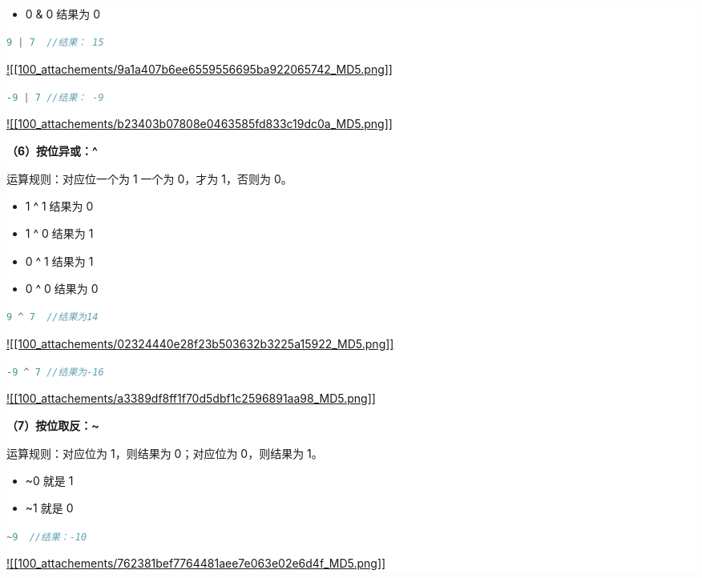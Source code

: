 - 0 & 0 结果为 0
    

```java
9 | 7  //结果： 15
```

[![[100_attachements/9a1a407b6ee6559556695ba922065742_MD5.png]]](https://github.com/re4388/atguigu-java/blob/main/%E7%AC%AC02%E7%AB%A0_%E5%8F%98%E9%87%8F%E4%B8%8E%E8%BF%90%E7%AE%97%E7%AC%A6/images/image-20200225122758851.png)

```java
-9 | 7 //结果： -9
```

[![[100_attachements/b23403b07808e0463585fd833c19dc0a_MD5.png]]](https://github.com/re4388/atguigu-java/blob/main/%E7%AC%AC02%E7%AB%A0_%E5%8F%98%E9%87%8F%E4%B8%8E%E8%BF%90%E7%AE%97%E7%AC%A6/images/image-20200225123409130.png)

**（6）按位异或：^**

运算规则：对应位一个为 1 一个为 0，才为 1，否则为 0。

- 1 ^ 1 结果为 0
    
- 1 ^ 0 结果为 1
    
- 0 ^ 1 结果为 1
    
- 0 ^ 0 结果为 0
    

```java
9 ^ 7  //结果为14
```

[![[100_attachements/02324440e28f23b503632b3225a15922_MD5.png]]](https://github.com/re4388/atguigu-java/blob/main/%E7%AC%AC02%E7%AB%A0_%E5%8F%98%E9%87%8F%E4%B8%8E%E8%BF%90%E7%AE%97%E7%AC%A6/images/image-20200225123445305.png)

```java
-9 ^ 7 //结果为-16
```

[![[100_attachements/a3389df8ff1f70d5dbf1c2596891aa98_MD5.png]]](https://github.com/re4388/atguigu-java/blob/main/%E7%AC%AC02%E7%AB%A0_%E5%8F%98%E9%87%8F%E4%B8%8E%E8%BF%90%E7%AE%97%E7%AC%A6/images/image-20200225133145727.png)

**（7）按位取反：~**

运算规则：对应位为 1，则结果为 0；对应位为 0，则结果为 1。

- ~0 就是 1
    
- ~1 就是 0
    

```java
~9  //结果：-10
```

[![[100_attachements/762381bef7764481aee7e063e02e6d4f_MD5.png]]](https://github.com/re4388/atguigu-java/blob/main/%E7%AC%AC02%E7%AB%A0_%E5%8F%98%E9%87%8F%E4%B8%8E%E8%BF%90%E7%AE%97%E7%AC%A6/images/image-20200225124112662.png)
